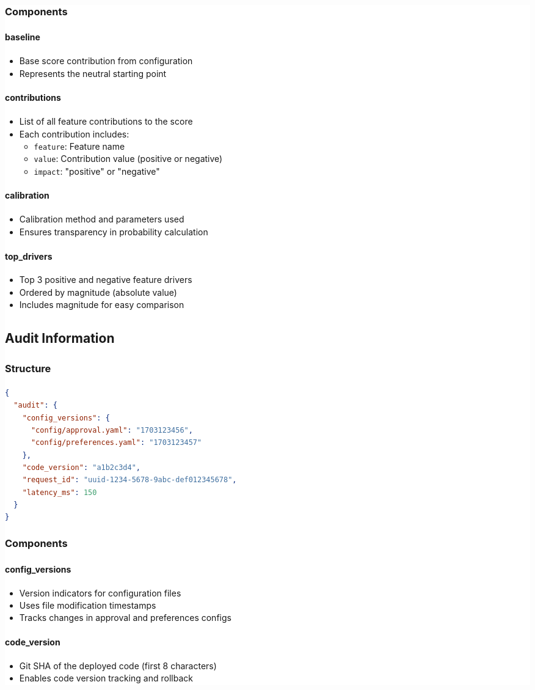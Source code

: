 ### Components

#### baseline
- Base score contribution from configuration
- Represents the neutral starting point

#### contributions
- List of all feature contributions to the score
- Each contribution includes:
  - `feature`: Feature name
  - `value`: Contribution value (positive or negative)
  - `impact`: "positive" or "negative"

#### calibration
- Calibration method and parameters used
- Ensures transparency in probability calculation

#### top_drivers
- Top 3 positive and negative feature drivers
- Ordered by magnitude (absolute value)
- Includes magnitude for easy comparison

## Audit Information

### Structure

```json
{
  "audit": {
    "config_versions": {
      "config/approval.yaml": "1703123456",
      "config/preferences.yaml": "1703123457"
    },
    "code_version": "a1b2c3d4",
    "request_id": "uuid-1234-5678-9abc-def012345678",
    "latency_ms": 150
  }
}
```

### Components

#### config_versions
- Version indicators for configuration files
- Uses file modification timestamps
- Tracks changes in approval and preferences configs

#### code_version
- Git SHA of the deployed code (first 8 characters)
- Enables code version tracking and rollback
